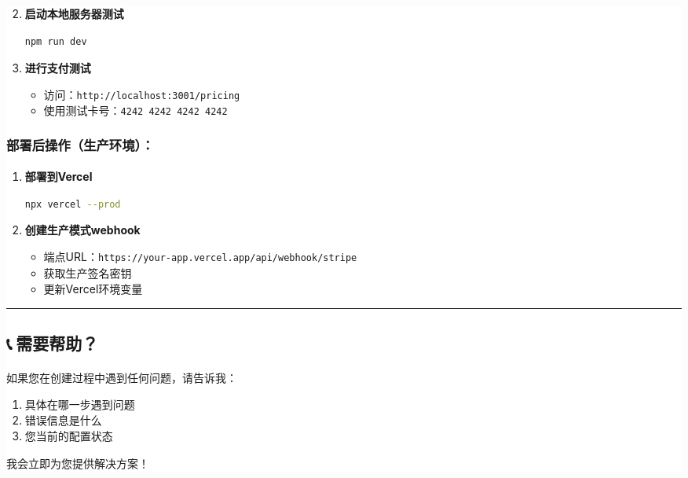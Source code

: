 2. **启动本地服务器测试**
   ```bash
   npm run dev
   ```

3. **进行支付测试**
   - 访问：`http://localhost:3001/pricing`
   - 使用测试卡号：`4242 4242 4242 4242`

### 部署后操作（生产环境）：
1. **部署到Vercel**
   ```bash
   npx vercel --prod
   ```

2. **创建生产模式webhook**
   - 端点URL：`https://your-app.vercel.app/api/webhook/stripe`
   - 获取生产签名密钥
   - 更新Vercel环境变量

---

## 📞 需要帮助？

如果您在创建过程中遇到任何问题，请告诉我：
1. 具体在哪一步遇到问题
2. 错误信息是什么
3. 您当前的配置状态

我会立即为您提供解决方案！
